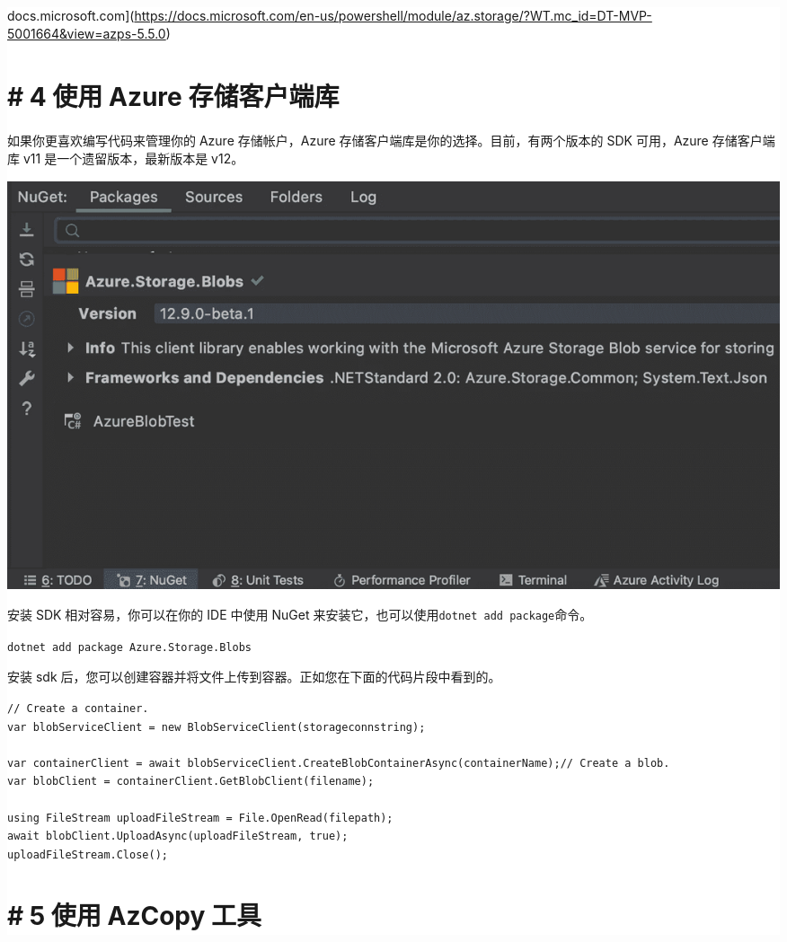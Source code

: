 docs.microsoft.com](https://docs.microsoft.com/en-us/powershell/module/az.storage/?WT.mc_id=DT-MVP-5001664&view=azps-5.5.0) 

# # 4 使用 Azure 存储客户端库

如果你更喜欢编写代码来管理你的 Azure 存储帐户，Azure 存储客户端库是你的选择。目前，有两个版本的 SDK 可用，Azure 存储客户端库 v11 是一个遗留版本，最新版本是 v12。

![](img/9d45cfd73c2bd45bcb74c9a0d08011f0.png)

安装 SDK 相对容易，你可以在你的 IDE 中使用 NuGet 来安装它，也可以使用`dotnet add package`命令。

```
dotnet add package Azure.Storage.Blobs
```

安装 sdk 后，您可以创建容器并将文件上传到容器。正如您在下面的代码片段中看到的。

```
// Create a container.
var blobServiceClient = new BlobServiceClient(storageconnstring);

var containerClient = await blobServiceClient.CreateBlobContainerAsync(containerName);// Create a blob.
var blobClient = containerClient.GetBlobClient(filename);

using FileStream uploadFileStream = File.OpenRead(filepath);
await blobClient.UploadAsync(uploadFileStream, true);
uploadFileStream.Close();
```

# # 5 使用 **AzCopy** 工具
